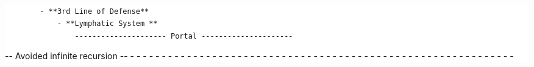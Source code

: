             - **3rd Line of Defense**
                - **Lymphatic System **
                    --------------------- Portal ---------------------
 -- Avoided infinite recursion --                     - 
                    - 
                    - 
                    - 
                    - 
                    - 
                    - 
                    - 
                    - 
                    - 
                    - 
                    - 
                    - 
                    - 
                    - 
                    - 
                    - 
                    - 
                    - 
                    - 
                    - 
                    - 
                    - 
                    - 
                    - 
                    - 
                    - 
                    - 
                    - 
                    - 
                    - 
                    - 
                    - 
                    - 
                    - 
                    - 
                    - 
                    - 
                    - 
                    - 
                    - 
                    - 
                    - 
                    - 
                    - 
                    - 
                    - 
                    - 
                    - 
                    - 
                    - 
                    - 
                    - 
                    - 
                    - 
                    - 
                    - 
                    - 
                    - 
                    - 
                    - 